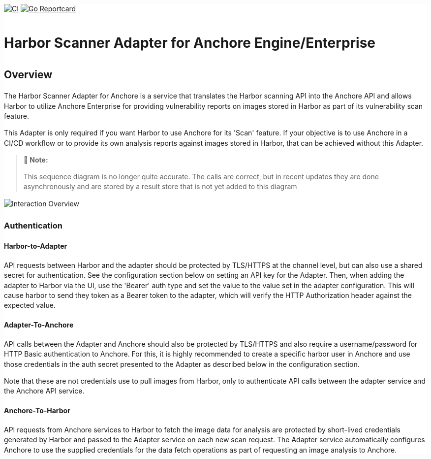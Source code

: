 [![CI][ci-img]][ci]
[![Go Reportcard][report-card-img]][report-card]

# Harbor Scanner Adapter for Anchore Engine/Enterprise

## Overview

The Harbor Scanner Adapter for Anchore is a service that translates the Harbor scanning API into the Anchore API
and allows Harbor to utilize Anchore Enterprise for providing vulnerability reports on images stored in Harbor as
part of its vulnerability scan feature.

This Adapter is only required if you want Harbor to use Anchore for its 'Scan' feature. If your objective is to use Anchore in a CI/CD
workflow or to provide its own analysis reports against images stored in Harbor, that can be achieved without this Adapter.



>**:construction: Note:** 
> 
> This sequence diagram is no longer quite accurate. The calls are correct, but in recent updates they are done asynchronously and are stored by a result store that is not yet added to this diagram

![Interaction Overview](assets/AnchoreHarborAdapter.png)

### Authentication

#### Harbor-to-Adapter

API requests between Harbor and the adapter should be protected by TLS/HTTPS at the channel level, but can also use a shared secret for authentication.
See the configuration section below on setting an API key for the Adapter. Then, when adding the adapter to Harbor via the UI, use the 'Bearer' auth type
and set the value to the value set in the adapter configuration. This will cause harbor to send they token as a Bearer token to the adapter, which will verify
the HTTP Authorization header against the expected value.

#### Adapter-To-Anchore

API calls between the Adapter and Anchore should also be protected by TLS/HTTPS and also require a username/password for HTTP Basic authentication to Anchore. For this, it 
is highly recommended to create a specific harbor user in Anchore and use those credentials in the auth secret presented to the Adapter as described below in the configuration section.

Note that these are not credentials use to pull images from Harbor, only to authenticate API calls between the adapter service and the Anchore API service.

#### Anchore-To-Harbor

API requests from Anchore services to Harbor to fetch the image data for analysis are protected by short-lived credentials generated by Harbor and passed to the Adapter service on each
new scan request. The Adapter service automatically configures Anchore to use the supplied credentials for the data fetch operations as part of requesting an image analysis to Anchore.


[ci]: https://circleci.com/gh/anchore/harbor-scanner-adapter/tree/master
[ci-img]: https://circleci.com/gh/anchore/harbor-scanner-adapter/tree/master.svg
[report-card]: https://goreportcard.com/report/github.com/anchore/harbor-scanner-adapter
[report-card-img]: https://goreportcard.com/badge/github.com/anchore/harbor-scanner-adapter
